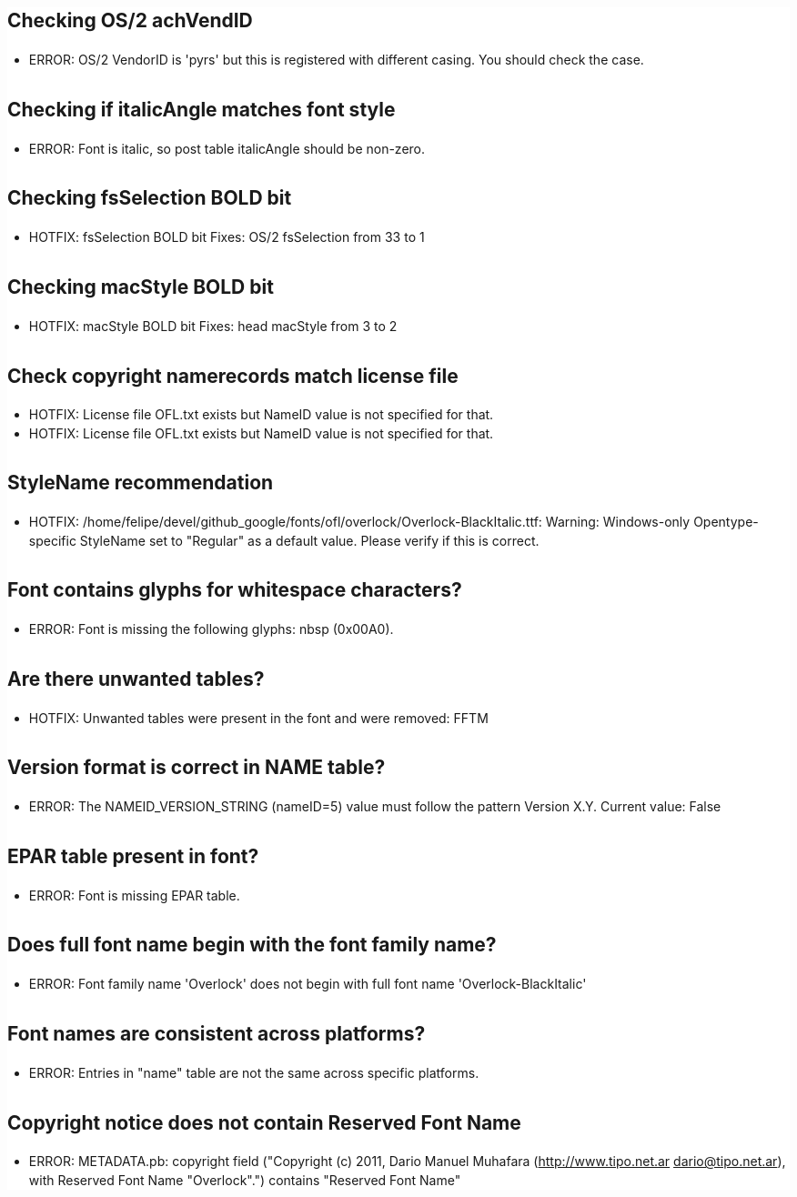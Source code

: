 ## Checking OS/2 achVendID
* ERROR: OS/2 VendorID is 'pyrs' but this is registered with different casing. You should check the case.

## Checking if italicAngle matches font style
* ERROR: Font is italic, so post table italicAngle should be non-zero.

## Checking fsSelection BOLD bit
* HOTFIX: fsSelection BOLD bit Fixes: OS/2 fsSelection from 33 to 1

## Checking macStyle BOLD bit
* HOTFIX: macStyle BOLD bit Fixes: head macStyle from 3 to 2

## Check copyright namerecords match license file
* HOTFIX: License file OFL.txt exists but NameID value is not specified for that.
* HOTFIX: License file OFL.txt exists but NameID value is not specified for that.

## StyleName recommendation
* HOTFIX: /home/felipe/devel/github_google/fonts/ofl/overlock/Overlock-BlackItalic.ttf: Warning: Windows-only Opentype-specific StyleName set to "Regular" as a default value. Please verify if this is correct.

## Font contains glyphs for whitespace characters?
* ERROR: Font is missing the following glyphs: nbsp (0x00A0).

## Are there unwanted tables?
* HOTFIX: Unwanted tables were present in the font and were removed: FFTM

## Version format is correct in NAME table?
* ERROR: The NAMEID_VERSION_STRING (nameID=5) value must follow the pattern Version X.Y. Current value: False

## EPAR table present in font?
* ERROR: Font is missing EPAR table.

## Does full font name begin with the font family name?
* ERROR: Font family name 'Overlock' does not begin with full font name 'Overlock-BlackItalic'

## Font names are consistent across platforms?
* ERROR: Entries in "name" table are not the same across specific platforms.

## Copyright notice does not contain Reserved Font Name
* ERROR: METADATA.pb: copyright field ("Copyright (c) 2011, Dario Manuel Muhafara (http://www.tipo.net.ar dario@tipo.net.ar), with Reserved Font Name "Overlock".") contains "Reserved Font Name"
